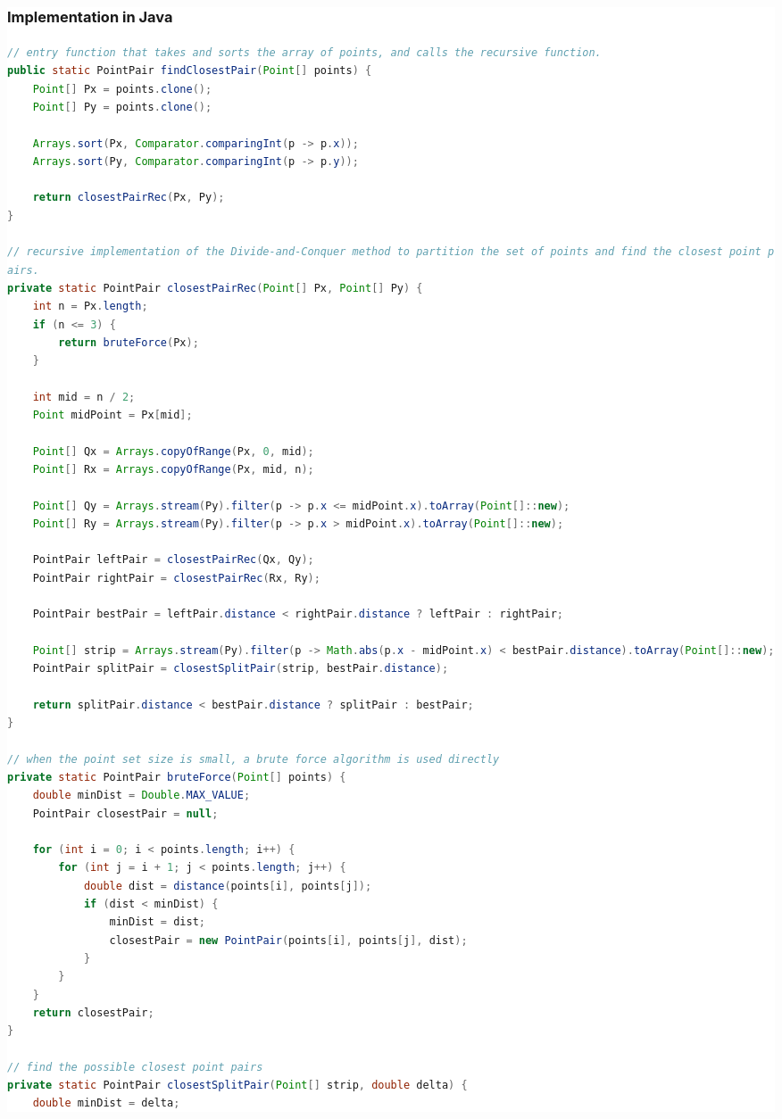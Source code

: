 ### Implementation in Java

```java 
// entry function that takes and sorts the array of points, and calls the recursive function.
public static PointPair findClosestPair(Point[] points) {
    Point[] Px = points.clone();
    Point[] Py = points.clone();

    Arrays.sort(Px, Comparator.comparingInt(p -> p.x));
    Arrays.sort(Py, Comparator.comparingInt(p -> p.y));

    return closestPairRec(Px, Py);
}

// recursive implementation of the Divide-and-Conquer method to partition the set of points and find the closest point pairs.
private static PointPair closestPairRec(Point[] Px, Point[] Py) {
    int n = Px.length;
    if (n <= 3) {
        return bruteForce(Px);
    }

    int mid = n / 2;
    Point midPoint = Px[mid];

    Point[] Qx = Arrays.copyOfRange(Px, 0, mid);
    Point[] Rx = Arrays.copyOfRange(Px, mid, n);

    Point[] Qy = Arrays.stream(Py).filter(p -> p.x <= midPoint.x).toArray(Point[]::new);
    Point[] Ry = Arrays.stream(Py).filter(p -> p.x > midPoint.x).toArray(Point[]::new);

    PointPair leftPair = closestPairRec(Qx, Qy);
    PointPair rightPair = closestPairRec(Rx, Ry);

    PointPair bestPair = leftPair.distance < rightPair.distance ? leftPair : rightPair;

    Point[] strip = Arrays.stream(Py).filter(p -> Math.abs(p.x - midPoint.x) < bestPair.distance).toArray(Point[]::new);
    PointPair splitPair = closestSplitPair(strip, bestPair.distance);

    return splitPair.distance < bestPair.distance ? splitPair : bestPair;
}

// when the point set size is small, a brute force algorithm is used directly
private static PointPair bruteForce(Point[] points) {
    double minDist = Double.MAX_VALUE;
    PointPair closestPair = null;

    for (int i = 0; i < points.length; i++) {
        for (int j = i + 1; j < points.length; j++) {
            double dist = distance(points[i], points[j]);
            if (dist < minDist) {
                minDist = dist;
                closestPair = new PointPair(points[i], points[j], dist);
            }
        }
    }
    return closestPair;
}

// find the possible closest point pairs
private static PointPair closestSplitPair(Point[] strip, double delta) {
    double minDist = delta;
```